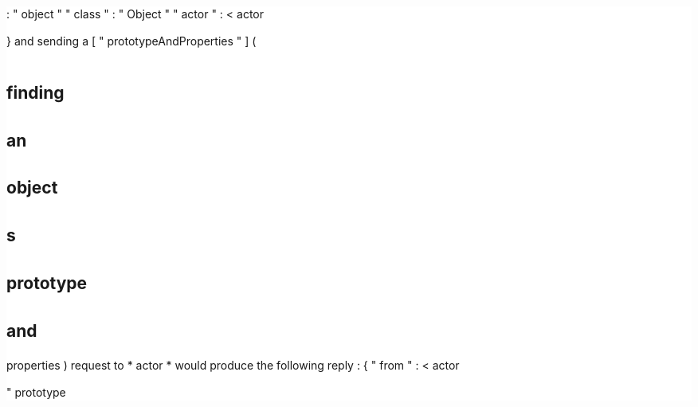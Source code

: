 :
"
object
"
"
class
"
:
"
Object
"
"
actor
"
:
<
actor
>
}
and
sending
a
[
"
prototypeAndProperties
"
]
(
#
finding
-
an
-
object
-
s
-
prototype
-
and
-
properties
)
request
to
*
actor
*
would
produce
the
following
reply
:
{
"
from
"
:
<
actor
>
"
prototype